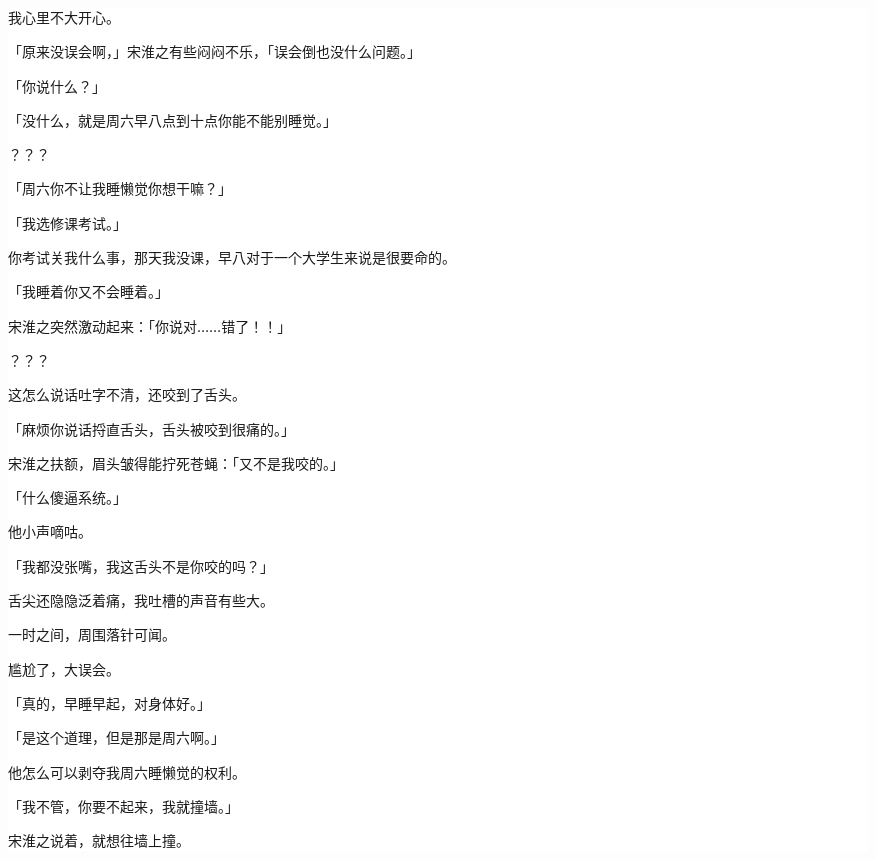 我心里不大开心。


「原来没误会啊，」宋淮之有些闷闷不乐，「误会倒也没什么问题。」


「你说什么？」


「没什么，就是周六早八点到十点你能不能别睡觉。」


？？？


「周六你不让我睡懒觉你想干嘛？」


「我选修课考试。」


你考试关我什么事，那天我没课，早八对于一个大学生来说是很要命的。


「我睡着你又不会睡着。」


宋淮之突然激动起来：「你说对……错了！！」


？？？


这怎么说话吐字不清，还咬到了舌头。


「麻烦你说话捋直舌头，舌头被咬到很痛的。」


宋淮之扶额，眉头皱得能拧死苍蝇：「又不是我咬的。」


「什么傻逼系统。」


他小声嘀咕。


「我都没张嘴，我这舌头不是你咬的吗？」


舌尖还隐隐泛着痛，我吐槽的声音有些大。


一时之间，周围落针可闻。


尴尬了，大误会。


「真的，早睡早起，对身体好。」


「是这个道理，但是那是周六啊。」


他怎么可以剥夺我周六睡懒觉的权利。


「我不管，你要不起来，我就撞墙。」


宋淮之说着，就想往墙上撞。
